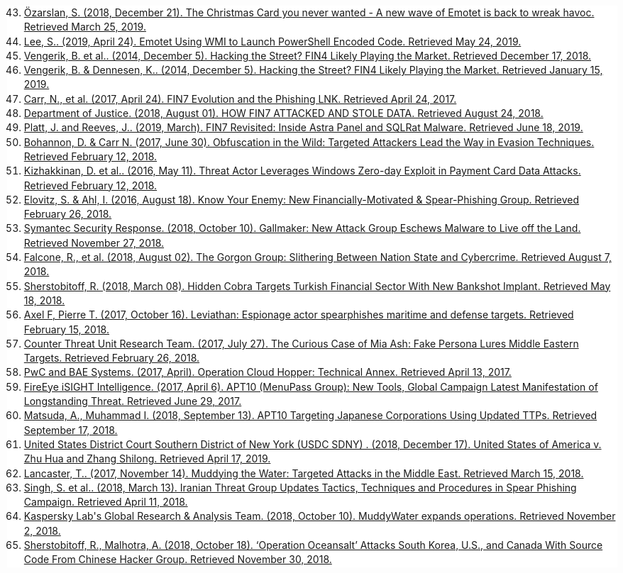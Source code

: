 43. [Özarslan, S. \(2018, December 21\). The Christmas Card you never wanted - A new wave of Emotet is back to wreak havoc. Retrieved March 25, 2019.](https://www.picussecurity.com/blog/the-christmas-card-you-never-wanted-a-new-wave-of-emotet-is-back-to-wreak-havoc.html)
44. [Lee, S.. \(2019, April 24\). Emotet Using WMI to Launch PowerShell Encoded Code. Retrieved May 24, 2019.](https://www.carbonblack.com/2019/04/24/cb-tau-threat-intelligence-notification-emotet-utilizing-wmi-to-launch-powershell-encoded-code/)
45. [Vengerik, B. et al.. \(2014, December 5\). Hacking the Street? FIN4 Likely Playing the Market. Retrieved December 17, 2018.](https://www.fireeye.com/current-threats/threat-intelligence-reports/rpt-fin4.html)
46. [Vengerik, B. & Dennesen, K.. \(2014, December 5\). Hacking the Street? FIN4 Likely Playing the Market. Retrieved January 15, 2019.](https://www2.fireeye.com/WBNR-14Q4NAMFIN4.html)
47. [Carr, N., et al. \(2017, April 24\). FIN7 Evolution and the Phishing LNK. Retrieved April 24, 2017.](https://www.fireeye.com/blog/threat-research/2017/04/fin7-phishing-lnk.html)
48. [Department of Justice. \(2018, August 01\). HOW FIN7 ATTACKED AND STOLE DATA. Retrieved August 24, 2018.](https://www.justice.gov/opa/press-release/file/1084361/download)
49. [Platt, J. and Reeves, J.. \(2019, March\). FIN7 Revisited: Inside Astra Panel and SQLRat Malware. Retrieved June 18, 2019.](https://www.flashpoint-intel.com/blog/fin7-revisited-inside-astra-panel-and-sqlrat-malware/)
50. [Bohannon, D. & Carr N. \(2017, June 30\). Obfuscation in the Wild: Targeted Attackers Lead the Way in Evasion Techniques. Retrieved February 12, 2018.](https://www.fireeye.com/blog/threat-research/2017/06/obfuscation-in-the-wild.html)
51. [Kizhakkinan, D. et al.. \(2016, May 11\). Threat Actor Leverages Windows Zero-day Exploit in Payment Card Data Attacks. Retrieved February 12, 2018.](https://www.fireeye.com/blog/threat-research/2016/05/windows-zero-day-payment-cards.html)
52. [Elovitz, S. & Ahl, I. \(2016, August 18\). Know Your Enemy: New Financially-Motivated & Spear-Phishing Group. Retrieved February 26, 2018.](https://www2.fireeye.com/WBNR-Know-Your-Enemy-UNC622-Spear-Phishing.html)
53. [Symantec Security Response. \(2018, October 10\). Gallmaker: New Attack Group Eschews Malware to Live off the Land. Retrieved November 27, 2018.](https://www.symantec.com/blogs/threat-intelligence/gallmaker-attack-group)
54. [Falcone, R., et al. \(2018, August 02\). The Gorgon Group: Slithering Between Nation State and Cybercrime. Retrieved August 7, 2018.](https://researchcenter.paloaltonetworks.com/2018/08/unit42-gorgon-group-slithering-nation-state-cybercrime/)
55. [Sherstobitoff, R. \(2018, March 08\). Hidden Cobra Targets Turkish Financial Sector With New Bankshot Implant. Retrieved May 18, 2018.](https://securingtomorrow.mcafee.com/mcafee-labs/hidden-cobra-targets-turkish-financial-sector-new-bankshot-implant/)
56. [Axel F, Pierre T. \(2017, October 16\). Leviathan: Espionage actor spearphishes maritime and defense targets. Retrieved February 15, 2018.](https://www.proofpoint.com/us/threat-insight/post/leviathan-espionage-actor-spearphishes-maritime-and-defense-targets)
57. [Counter Threat Unit Research Team. \(2017, July 27\). The Curious Case of Mia Ash: Fake Persona Lures Middle Eastern Targets. Retrieved February 26, 2018.](https://www.secureworks.com/research/the-curious-case-of-mia-ash)
58. [PwC and BAE Systems. \(2017, April\). Operation Cloud Hopper: Technical Annex. Retrieved April 13, 2017.](https://www.pwc.co.uk/cyber-security/pdf/cloud-hopper-annex-b-final.pdf)
59. [FireEye iSIGHT Intelligence. \(2017, April 6\). APT10 \(MenuPass Group\): New Tools, Global Campaign Latest Manifestation of Longstanding Threat. Retrieved June 29, 2017.](https://www.fireeye.com/blog/threat-research/2017/04/apt10_menupass_grou.html)
60. [Matsuda, A., Muhammad I. \(2018, September 13\). APT10 Targeting Japanese Corporations Using Updated TTPs. Retrieved September 17, 2018.](https://www.fireeye.com/blog/threat-research/2018/09/apt10-targeting-japanese-corporations-using-updated-ttps.html)
61. [United States District Court Southern District of New York \(USDC SDNY\) . \(2018, December 17\). United States of America v. Zhu Hua and Zhang Shilong. Retrieved April 17, 2019.](https://www.justice.gov/opa/press-release/file/1121706/download)
62. [Lancaster, T.. \(2017, November 14\). Muddying the Water: Targeted Attacks in the Middle East. Retrieved March 15, 2018.](https://researchcenter.paloaltonetworks.com/2017/11/unit42-muddying-the-water-targeted-attacks-in-the-middle-east/)
63. [Singh, S. et al.. \(2018, March 13\). Iranian Threat Group Updates Tactics, Techniques and Procedures in Spear Phishing Campaign. Retrieved April 11, 2018.](https://www.fireeye.com/blog/threat-research/2018/03/iranian-threat-group-updates-ttps-in-spear-phishing-campaign.html)
64. [Kaspersky Lab's Global Research & Analysis Team. \(2018, October 10\). MuddyWater expands operations. Retrieved November 2, 2018.](https://securelist.com/muddywater/88059/)
65. [Sherstobitoff, R., Malhotra, A. \(2018, October 18\). ‘Operation Oceansalt’ Attacks South Korea, U.S., and Canada With Source Code From Chinese Hacker Group. Retrieved November 30, 2018.](https://www.mcafee.com/enterprise/en-us/assets/reports/rp-operation-oceansalt.pdf)